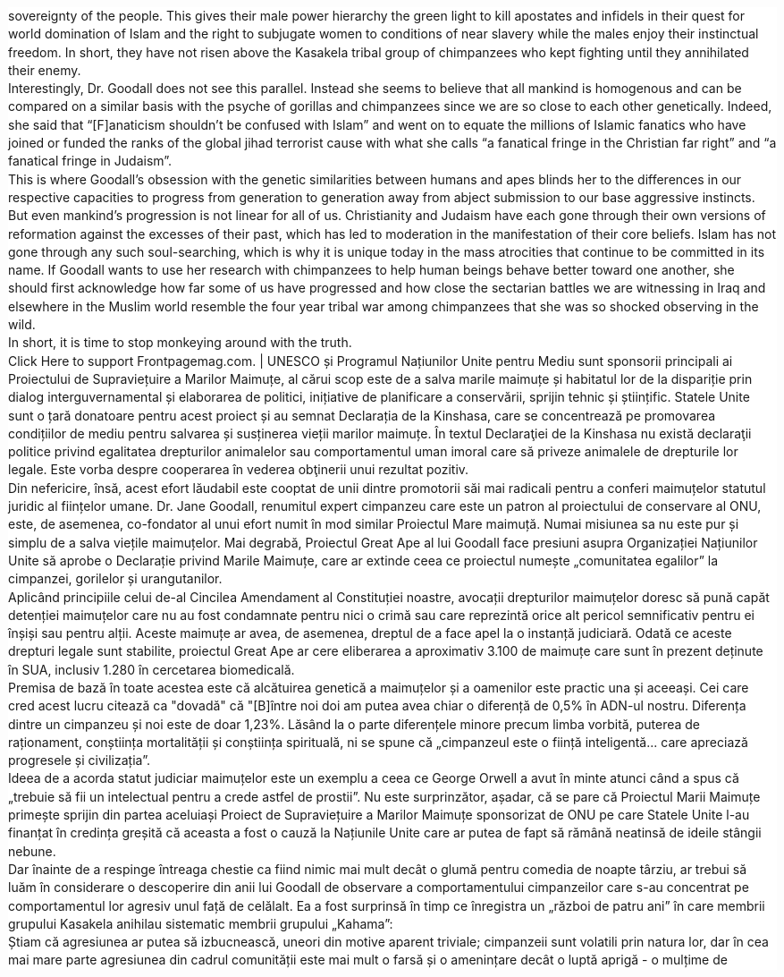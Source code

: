 sovereignty of the people. This gives their male power hierarchy the green light to kill apostates and infidels in their quest for world domination of Islam and the right to subjugate women to conditions of near slavery while the males enjoy their instinctual freedom. In short, they have not risen above the Kasakela tribal group of chimpanzees who kept fighting until they annihilated their enemy.<br/>Interestingly, Dr. Goodall does not see this parallel. Instead she seems to believe that all mankind is homogenous and can be compared on a similar basis with the psyche of gorillas and chimpanzees since we are so close to each other genetically. Indeed, she said that “[F]anaticism shouldn’t be confused with Islam” and went on to equate the millions of Islamic fanatics who have joined or funded the ranks of the global jihad terrorist cause with what she calls “a fanatical fringe in the Christian far right” and “a fanatical fringe in Judaism”.<br/>This is where Goodall’s obsession with the genetic similarities between humans and apes blinds her to the differences in our respective capacities to progress from generation to generation away from abject submission to our base aggressive instincts. But even mankind’s progression is not linear for all of us. Christianity and Judaism have each gone through their own versions of reformation against the excesses of their past, which has led to moderation in the manifestation of their core beliefs. Islam has not gone through any such soul-searching, which is why it is unique today in the mass atrocities that continue to be committed in its name. If Goodall wants to use her research with chimpanzees to help human beings behave better toward one another, she should first acknowledge how far some of us have progressed and how close the sectarian battles we are witnessing in Iraq and elsewhere in the Muslim world resemble the four year tribal war among chimpanzees that she was so shocked observing in the wild.<br/>In short, it is time to stop monkeying around with the truth.<br/>Click Here to support Frontpagemag.com. | UNESCO și Programul Națiunilor Unite pentru Mediu sunt sponsorii principali ai Proiectului de Supraviețuire a Marilor Maimuțe, al cărui scop este de a salva marile maimuțe și habitatul lor de la dispariție prin dialog interguvernamental și elaborarea de politici, inițiative de planificare a conservării, sprijin tehnic și științific. Statele Unite sunt o țară donatoare pentru acest proiect și au semnat Declarația de la Kinshasa, care se concentrează pe promovarea condițiilor de mediu pentru salvarea și susținerea vieții marilor maimuțe. În textul Declaraţiei de la Kinshasa nu există declaraţii politice privind egalitatea drepturilor animalelor sau comportamentul uman imoral care să priveze animalele de drepturile lor legale. Este vorba despre cooperarea în vederea obţinerii unui rezultat pozitiv.<br/>Din nefericire, însă, acest efort lăudabil este cooptat de unii dintre promotorii săi mai radicali pentru a conferi maimuțelor statutul juridic al ființelor umane. Dr. Jane Goodall, renumitul expert cimpanzeu care este un patron al proiectului de conservare al ONU, este, de asemenea, co-fondator al unui efort numit în mod similar Proiectul Mare maimuță. Numai misiunea sa nu este pur și simplu de a salva viețile maimuțelor. Mai degrabă, Proiectul Great Ape al lui Goodall face presiuni asupra Organizației Națiunilor Unite să aprobe o Declarație privind Marile Maimuțe, care ar extinde ceea ce proiectul numește „comunitatea egalilor” la cimpanzei, gorilelor și urangutanilor.<br/>Aplicând principiile celui de-al Cincilea Amendament al Constituției noastre, avocații drepturilor maimuțelor doresc să pună capăt detenției maimuțelor care nu au fost condamnate pentru nici o crimă sau care reprezintă orice alt pericol semnificativ pentru ei înșiși sau pentru alții. Aceste maimuțe ar avea, de asemenea, dreptul de a face apel la o instanță judiciară. Odată ce aceste drepturi legale sunt stabilite, proiectul Great Ape ar cere eliberarea a aproximativ 3.100 de maimuțe care sunt în prezent deținute în SUA, inclusiv 1.280 în cercetarea biomedicală.<br/>Premisa de bază în toate acestea este că alcătuirea genetică a maimuțelor și a oamenilor este practic una și aceeași. Cei care cred acest lucru citează ca "dovadă" că "[B]între noi doi am putea avea chiar o diferență de 0,5% în ADN-ul nostru. Diferența dintre un cimpanzeu și noi este de doar 1,23%. Lăsând la o parte diferențele minore precum limba vorbită, puterea de raționament, conștiința mortalității și conștiința spirituală, ni se spune că „cimpanzeul este o ființă inteligentă... care apreciază progresele și civilizația”.<br/>Ideea de a acorda statut judiciar maimuțelor este un exemplu a ceea ce George Orwell a avut în minte atunci când a spus că „trebuie să fii un intelectual pentru a crede astfel de prostii”. Nu este surprinzător, așadar, că se pare că Proiectul Marii Maimuțe primește sprijin din partea aceluiași Proiect de Supraviețuire a Marilor Maimuțe sponsorizat de ONU pe care Statele Unite l-au finanțat în credința greșită că aceasta a fost o cauză la Națiunile Unite care ar putea de fapt să rămână neatinsă de ideile stângii nebune.<br/>Dar înainte de a respinge întreaga chestie ca fiind nimic mai mult decât o glumă pentru comedia de noapte târziu, ar trebui să luăm în considerare o descoperire din anii lui Goodall de observare a comportamentului cimpanzeilor care s-au concentrat pe comportamentul lor agresiv unul față de celălalt. Ea a fost surprinsă în timp ce înregistra un „război de patru ani” în care membrii grupului Kasakela anihilau sistematic membrii grupului „Kahama”:<br/>Știam că agresiunea ar putea să izbucnească, uneori din motive aparent triviale; cimpanzeii sunt volatili prin natura lor, dar în cea mai mare parte agresiunea din cadrul comunității este mai mult o farsă și o amenințare decât o luptă aprigă - o mulțime de